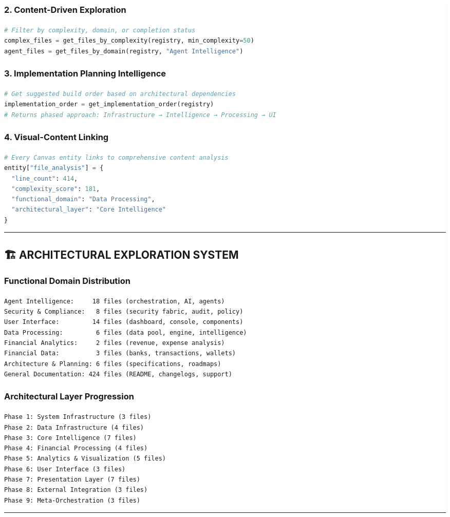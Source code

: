 ### 2. Content-Driven Exploration
```python
# Filter by complexity, domain, or completion status
complex_files = get_files_by_complexity(registry, min_complexity=50)
agent_files = get_files_by_domain(registry, "Agent Intelligence")
```

### 3. Implementation Planning Intelligence
```python
# Get suggested build order based on architectural dependencies
implementation_order = get_implementation_order(registry)
# Returns phased approach: Infrastructure → Intelligence → Processing → UI
```

### 4. Visual-Content Linking
```python
# Every Canvas entity links to comprehensive content analysis
entity["file_analysis"] = {
  "line_count": 414,
  "complexity_score": 181,
  "functional_domain": "Data Processing",
  "architectural_layer": "Core Intelligence"
}
```

---

## 🏗️ ARCHITECTURAL EXPLORATION SYSTEM

### Functional Domain Distribution
```
Agent Intelligence:     18 files (orchestration, AI, agents)
Security & Compliance:   8 files (security fabric, audit, policy)
User Interface:         14 files (dashboard, console, components)
Data Processing:         6 files (data pool, engine, intelligence)
Financial Analytics:     2 files (revenue, expense analysis)
Financial Data:          3 files (banks, transactions, wallets)
Architecture & Planning: 6 files (specifications, roadmaps)
General Documentation: 424 files (README, changelogs, support)
```

### Architectural Layer Progression
```
Phase 1: System Infrastructure (3 files)
Phase 2: Data Infrastructure (4 files)
Phase 3: Core Intelligence (7 files)
Phase 4: Financial Processing (4 files)
Phase 5: Analytics & Visualization (5 files)
Phase 6: User Interface (3 files)
Phase 7: Presentation Layer (7 files)
Phase 8: External Integration (3 files)
Phase 9: Meta-Orchestration (3 files)
```

---